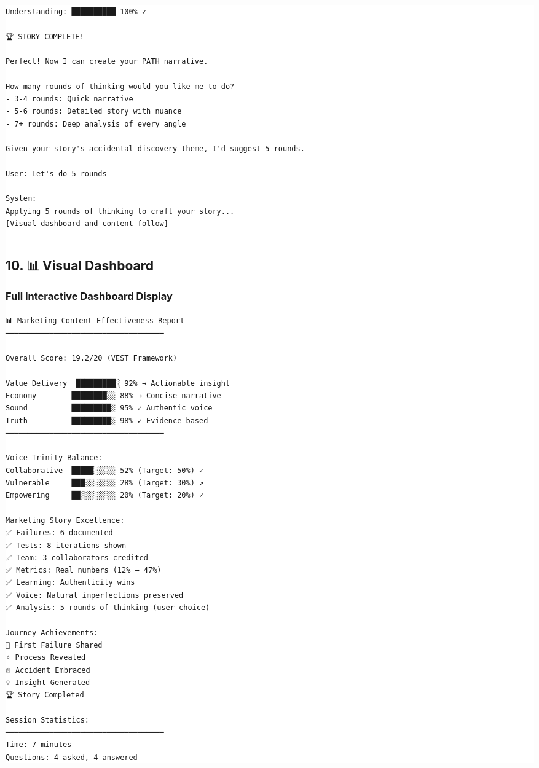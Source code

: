 ```
Understanding: ██████████ 100% ✓

🏆 STORY COMPLETE!

Perfect! Now I can create your PATH narrative.

How many rounds of thinking would you like me to do?
- 3-4 rounds: Quick narrative
- 5-6 rounds: Detailed story with nuance
- 7+ rounds: Deep analysis of every angle

Given your story's accidental discovery theme, I'd suggest 5 rounds.

User: Let's do 5 rounds

System:
Applying 5 rounds of thinking to craft your story...
[Visual dashboard and content follow]
```

---

## 10. 📊 Visual Dashboard

### Full Interactive Dashboard Display

```
📊 Marketing Content Effectiveness Report
━━━━━━━━━━━━━━━━━━━━━━━━━━━━━━━━━━━━

Overall Score: 19.2/20 (VEST Framework)

Value Delivery  █████████░ 92% → Actionable insight
Economy        ████████░░ 88% → Concise narrative
Sound          █████████░ 95% ✓ Authentic voice
Truth          █████████░ 98% ✓ Evidence-based
━━━━━━━━━━━━━━━━━━━━━━━━━━━━━━━━━━━━

Voice Trinity Balance:
Collaborative  █████░░░░░ 52% (Target: 50%) ✓
Vulnerable     ███░░░░░░░ 28% (Target: 30%) ↗
Empowering     ██░░░░░░░░ 20% (Target: 20%) ✓

Marketing Story Excellence:
✅ Failures: 6 documented
✅ Tests: 8 iterations shown
✅ Team: 3 collaborators credited
✅ Metrics: Real numbers (12% → 47%)
✅ Learning: Authenticity wins
✅ Voice: Natural imperfections preserved
✅ Analysis: 5 rounds of thinking (user choice)

Journey Achievements:
🎉 First Failure Shared
⭐ Process Revealed
🔥 Accident Embraced
💡 Insight Generated
🏆 Story Completed

Session Statistics:
━━━━━━━━━━━━━━━━━━━━━━━━━━━━━━━━━━━━
Time: 7 minutes
Questions: 4 asked, 4 answered
```
